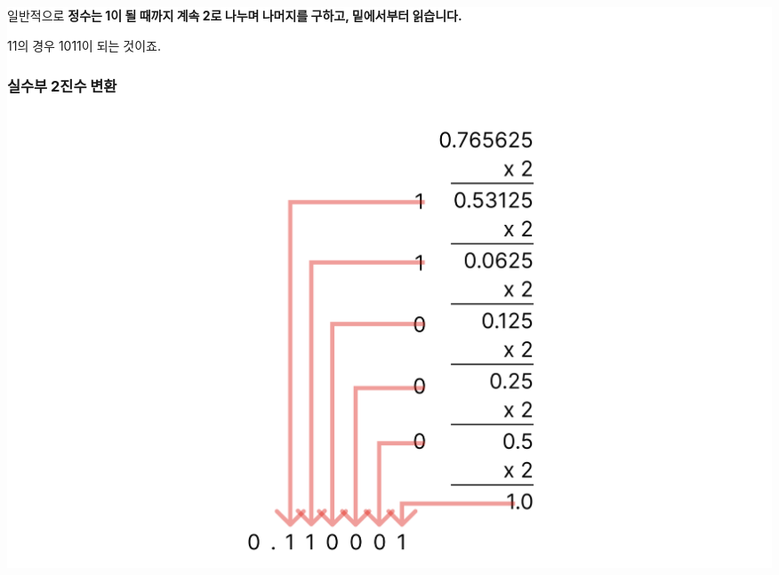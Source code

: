 </p>

일반적으로 **정수는 1이 될 때까지 계속 2로 나누며 나머지를 구하고, 밑에서부터 읽습니다.**

11의 경우 1011이 되는 것이죠.

### 실수부 2진수 변환

<p align="center">
  <img src="./image/실수부변환.png" alt="실수부변환" width="40%">
</p>
